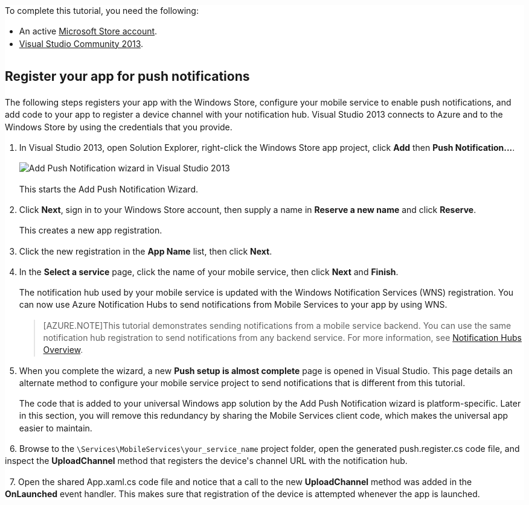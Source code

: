 To complete this tutorial, you need the following:

* An active [Microsoft Store account](http://go.microsoft.com/fwlink/p/?LinkId=280045).
* <a href="https://go.microsoft.com/fwLink/p/?LinkID=391934" target="_blank">Visual Studio Community 2013</a>.

## <a id="register"></a>Register your app for push notifications
The following steps registers your app with the Windows Store, configure your mobile service to enable push notifications, and add code to your app to register a device channel with your notification hub. Visual Studio 2013 connects to Azure and to the Windows Store by using the credentials that you provide. 

1. In Visual Studio 2013, open Solution Explorer, right-click the Windows Store app project, click **Add** then **Push Notification...**. 

	![Add Push Notification wizard in Visual Studio 2013](./media/mobile-services-create-new-push-vs2013/mobile-add-push-notifications-vs2013.png)

	This starts the Add Push Notification Wizard.

2. Click **Next**, sign in to your Windows Store account, then supply a name in **Reserve a new name** and click **Reserve**.

	This creates a new app registration.

3. Click the new registration in the **App Name** list, then click **Next**.

4. In the **Select a service** page, click the name of your mobile service, then click **Next** and **Finish**. 

	The notification hub used by your mobile service is updated with the Windows Notification Services (WNS) registration. You can now use Azure Notification Hubs to send notifications from Mobile Services to your app by using WNS. 

	>[AZURE.NOTE]This tutorial demonstrates sending notifications from a mobile service backend. You can use the same notification hub registration to send notifications from any backend service. For more information, see [Notification Hubs Overview](http://msdn.microsoft.com/library/azure/jj927170.aspx).

5. When you complete the wizard, a new **Push setup is almost complete** page is opened in Visual Studio. This page details an alternate method to configure your mobile service project to send notifications that is different from this tutorial. 

	The code that is added to your universal Windows app solution by the Add Push Notification wizard is platform-specific. Later in this section, you will remove this redundancy by sharing the Mobile Services client code, which makes the universal app easier to maintain.  


[Get started with Mobile Services]: /develop/mobile/tutorials/get-started/
[Get started with data]: /develop/mobile/tutorials/get-started-with-data-dotnet/

&nbsp;&nbsp;6. Browse to the `\Services\MobileServices\your_service_name` project folder, open the generated push.register.cs code file, and inspect the **UploadChannel** method that registers the device's channel URL with the notification hub.

&nbsp;&nbsp;7. Open the shared App.xaml.cs code file and notice that a call to the new **UploadChannel** method was added in the **OnLaunched** event handler. This makes sure that registration of the device is attempted whenever the app is launched.


[Submit an app page]: http://go.microsoft.com/fwlink/p/?LinkID=266582
[My Applications]: http://go.microsoft.com/fwlink/p/?LinkId=262039
[Live SDK for Windows]: http://go.microsoft.com/fwlink/p/?LinkId=262253
[Get started with Mobile Services]: mobile-services-dotnet-backend-windows-store-dotnet-get-started.md
[Get started with data]: mobile-services-dotnet-backend-windows-universal-dotnet-get-started-data.md
[Get started with authentication]: mobile-services-dotnet-backend-windows-universal-dotnet-get-started-users.md
[Send push notifications to authenticated users]: mobile-services-dotnet-backend-windows-store-dotnet-push-notifications-app-users.md
[What are Notification Hubs?]: ../notification-hubs-overview.md
[How to use a .NET client for Azure Mobile Services]: mobile-services-windows-dotnet-how-to-use-client-library.md
[MobileServiceClient]: http://msdn.microsoft.com/library/azure/microsoft.windowsazure.mobileservices.mobileserviceclient.aspx